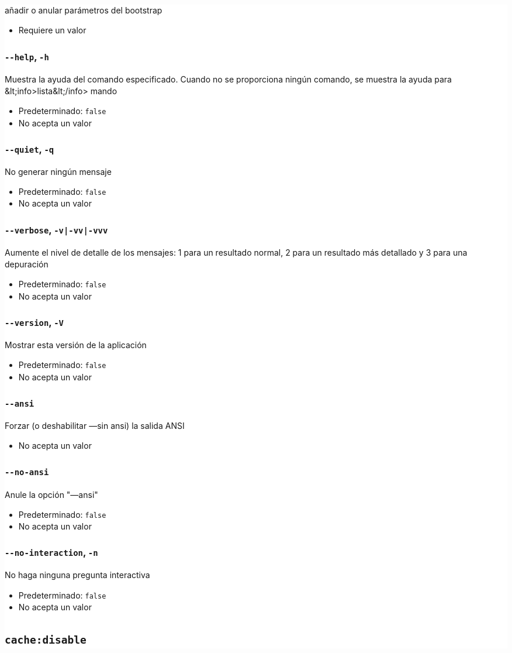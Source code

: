 añadir o anular parámetros del bootstrap

- Requiere un valor

### `--help`, `-h`

Muestra la ayuda del comando especificado. Cuando no se proporciona ningún comando, se muestra la ayuda para \&lt;info>lista\&lt;/info> mando

- Predeterminado: `false`
- No acepta un valor

### `--quiet`, `-q`

No generar ningún mensaje

- Predeterminado: `false`
- No acepta un valor

### `--verbose`, `-v|-vv|-vvv`

Aumente el nivel de detalle de los mensajes: 1 para un resultado normal, 2 para un resultado más detallado y 3 para una depuración

- Predeterminado: `false`
- No acepta un valor

### `--version`, `-V`

Mostrar esta versión de la aplicación

- Predeterminado: `false`
- No acepta un valor

### `--ansi`

Forzar (o deshabilitar —sin ansi) la salida ANSI

- No acepta un valor

### `--no-ansi`

Anule la opción &quot;—ansi&quot;

- Predeterminado: `false`
- No acepta un valor

### `--no-interaction`, `-n`

No haga ninguna pregunta interactiva

- Predeterminado: `false`
- No acepta un valor


## `cache:disable`
